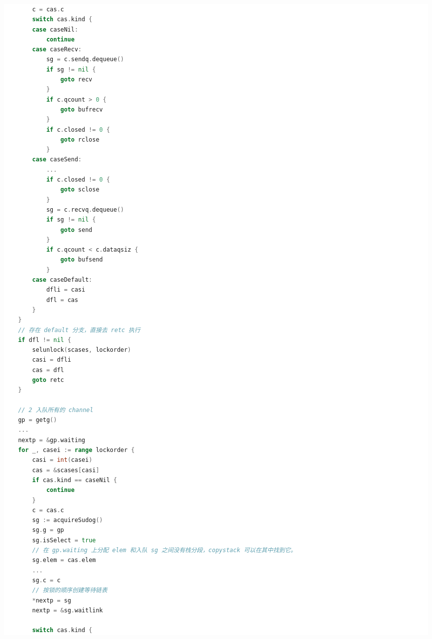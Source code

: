 ```go
		c = cas.c
		switch cas.kind {
		case caseNil:
			continue
		case caseRecv:
			sg = c.sendq.dequeue()
			if sg != nil {
				goto recv
			}
			if c.qcount > 0 {
				goto bufrecv
			}
			if c.closed != 0 {
				goto rclose
			}
		case caseSend:
			...
			if c.closed != 0 {
				goto sclose
			}
			sg = c.recvq.dequeue()
			if sg != nil {
				goto send
			}
			if c.qcount < c.dataqsiz {
				goto bufsend
			}
		case caseDefault:
			dfli = casi
			dfl = cas
		}
	}
	// 存在 default 分支，直接去 retc 执行
	if dfl != nil {
		selunlock(scases, lockorder)
		casi = dfli
		cas = dfl
		goto retc
	}

	// 2 入队所有的 channel
	gp = getg()
	...
	nextp = &gp.waiting
	for _, casei := range lockorder {
		casi = int(casei)
		cas = &scases[casi]
		if cas.kind == caseNil {
			continue
		}
		c = cas.c
		sg := acquireSudog()
		sg.g = gp
		sg.isSelect = true
		// 在 gp.waiting 上分配 elem 和入队 sg 之间没有栈分段，copystack 可以在其中找到它。
		sg.elem = cas.elem
		...
		sg.c = c
		// 按锁的顺序创建等待链表
		*nextp = sg
		nextp = &sg.waitlink

		switch cas.kind {
```